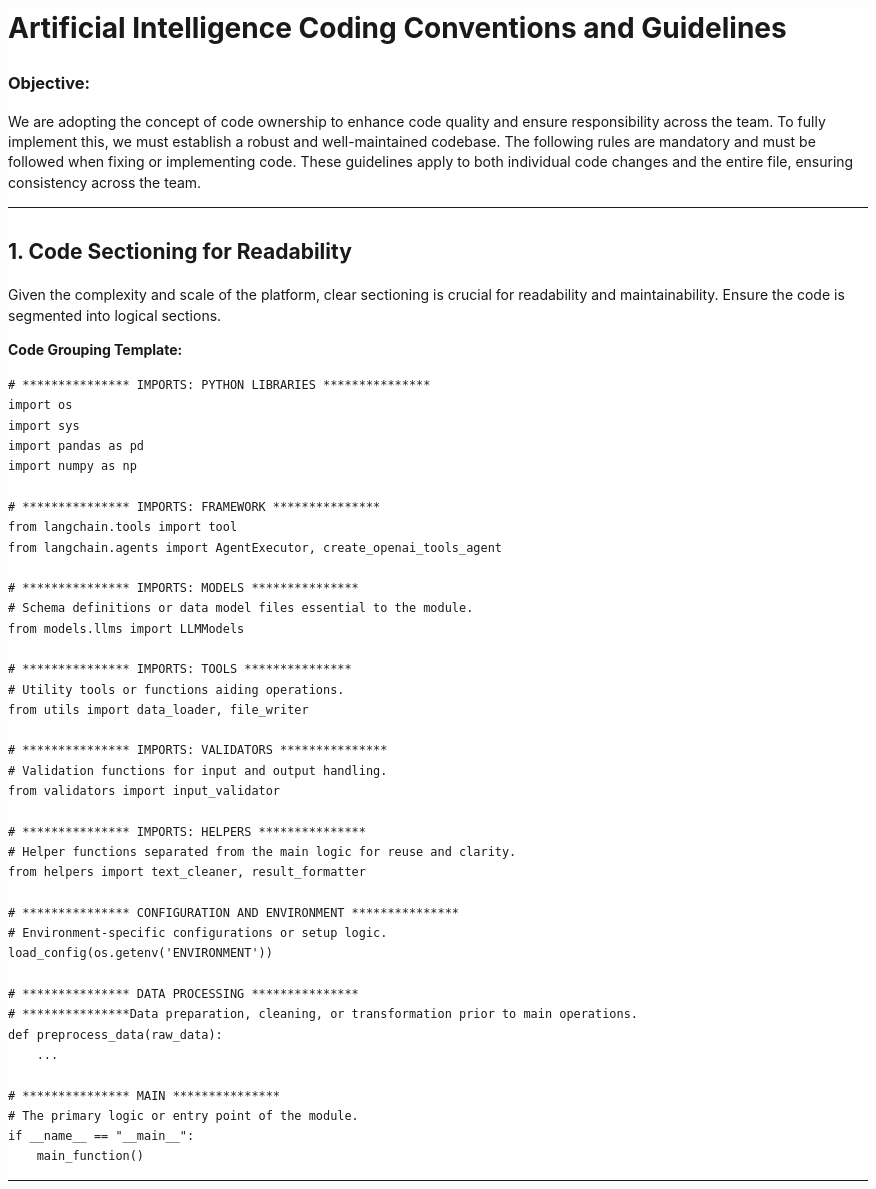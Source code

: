 # Artificial Intelligence Coding Conventions and Guidelines

### Objective:

We are adopting the concept of code ownership to enhance code quality and ensure responsibility across the team. To fully implement this, we must establish a robust and well-maintained codebase. The following rules are mandatory and must be followed when fixing or implementing code. These guidelines apply to both individual code changes and the entire file, ensuring consistency across the team.

---

## 1\. Code Sectioning for Readability

Given the complexity and scale of the platform, clear sectioning is crucial for readability and maintainability. Ensure the code is segmented into logical sections.

**Code Grouping Template:**

```
# *************** IMPORTS: PYTHON LIBRARIES ***************
import os
import sys
import pandas as pd
import numpy as np

# *************** IMPORTS: FRAMEWORK ***************
from langchain.tools import tool
from langchain.agents import AgentExecutor, create_openai_tools_agent

# *************** IMPORTS: MODELS *************** 
# Schema definitions or data model files essential to the module.
from models.llms import LLMModels

# *************** IMPORTS: TOOLS *************** 
# Utility tools or functions aiding operations.
from utils import data_loader, file_writer

# *************** IMPORTS: VALIDATORS *************** 
# Validation functions for input and output handling.
from validators import input_validator

# *************** IMPORTS: HELPERS *************** 
# Helper functions separated from the main logic for reuse and clarity.
from helpers import text_cleaner, result_formatter

# *************** CONFIGURATION AND ENVIRONMENT *************** 
# Environment-specific configurations or setup logic.
load_config(os.getenv('ENVIRONMENT'))

# *************** DATA PROCESSING *************** 
# ***************Data preparation, cleaning, or transformation prior to main operations.
def preprocess_data(raw_data):
    ...

# *************** MAIN *************** 
# The primary logic or entry point of the module.
if __name__ == "__main__":
    main_function()
```

---